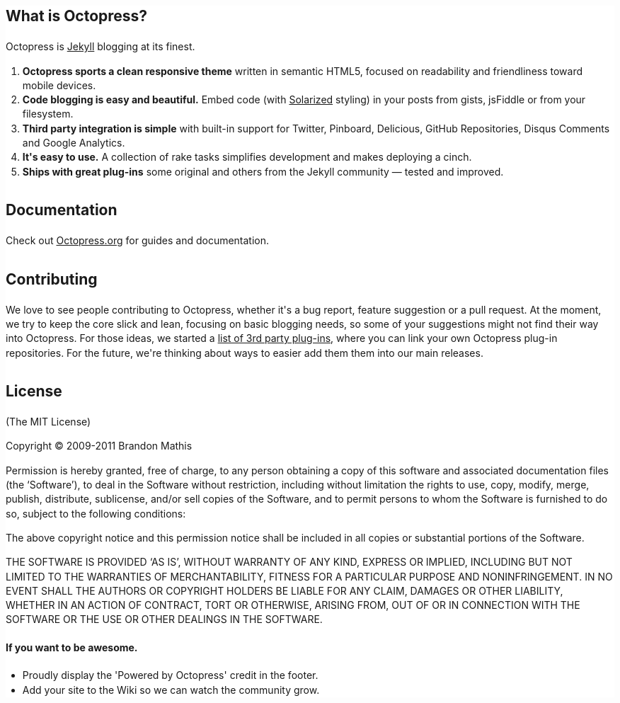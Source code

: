 ## What is Octopress?

Octopress is [Jekyll](https://github.com/mojombo/jekyll) blogging at its finest.

1. **Octopress sports a clean responsive theme** written in semantic HTML5, focused on readability and friendliness toward mobile devices.
2. **Code blogging is easy and beautiful.** Embed code (with [Solarized](http://ethanschoonover.com/solarized) styling) in your posts from gists, jsFiddle or from your filesystem.
3. **Third party integration is simple** with built-in support for Twitter, Pinboard, Delicious, GitHub Repositories, Disqus Comments and Google Analytics.
4. **It's easy to use.** A collection of rake tasks simplifies development and makes deploying a cinch.
5. **Ships with great plug-ins** some original and others from the Jekyll community &mdash; tested and improved.


## Documentation

Check out [Octopress.org](http://octopress.org/docs) for guides and documentation.


## Contributing

We love to see people contributing to Octopress, whether it's a bug report, feature suggestion or a pull request. At the moment, we try to keep the core slick and lean, focusing on basic blogging needs, so some of your suggestions might not find their way into Octopress. For those ideas, we started a [list of 3rd party plug-ins](https://github.com/imathis/octopress/wiki/3rd-party-plug-ins), where you can link your own Octopress plug-in repositories. For the future, we're thinking about ways to easier add them them into our main releases.


## License
(The MIT License)

Copyright © 2009-2011 Brandon Mathis

Permission is hereby granted, free of charge, to any person obtaining a copy of this software and associated documentation files (the ‘Software’), to deal in the Software without restriction, including without limitation the rights to use, copy, modify, merge, publish, distribute, sublicense, and/or sell copies of the Software, and to permit persons to whom the Software is furnished to do so, subject to the following conditions:

The above copyright notice and this permission notice shall be included in all copies or substantial portions of the Software.

THE SOFTWARE IS PROVIDED ‘AS IS’, WITHOUT WARRANTY OF ANY KIND, EXPRESS OR IMPLIED, INCLUDING BUT NOT LIMITED TO THE WARRANTIES OF MERCHANTABILITY, FITNESS FOR A PARTICULAR PURPOSE AND NONINFRINGEMENT. IN NO EVENT SHALL THE AUTHORS OR COPYRIGHT HOLDERS BE LIABLE FOR ANY CLAIM, DAMAGES OR OTHER LIABILITY, WHETHER IN AN ACTION OF CONTRACT, TORT OR OTHERWISE, ARISING FROM, OUT OF OR IN CONNECTION WITH THE SOFTWARE OR THE USE OR OTHER DEALINGS IN THE SOFTWARE.


#### If you want to be awesome.
- Proudly display the 'Powered by Octopress' credit in the footer.
- Add your site to the Wiki so we can watch the community grow.
